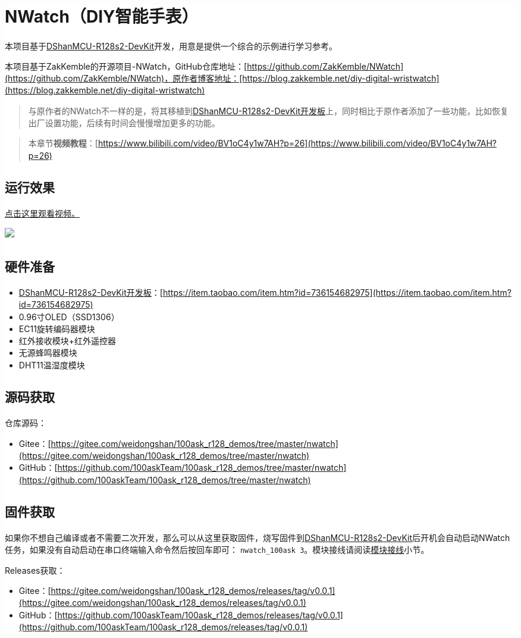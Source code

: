 # NWatch（DIY智能手表）

本项目基于[DShanMCU-R128s2-DevKit](https://item.taobao.com/item.htm?id=736154682975)开发，用意是提供一个综合的示例进行学习参考。

本项目基于ZakKemble的开源项目-NWatch，GitHub仓库地址：[https://github.com/ZakKemble/NWatch](https://github.com/ZakKemble/NWatch)，原作者博客地址：[https://blog.zakkemble.net/diy-digital-wristwatch](https://blog.zakkemble.net/diy-digital-wristwatch)

> 与原作者的NWatch不一样的是，将其移植到[DShanMCU-R128s2-DevKit开发板](https://item.taobao.com/item.htm?id=736154682975)上，同时相比于原作者添加了一些功能，比如恢复出厂设置功能，后续有时间会慢慢增加更多的功能。

> 本章节**视频教程**：[https://www.bilibili.com/video/BV1oC4y1w7AH?p=26](https://www.bilibili.com/video/BV1oC4y1w7AH?p=26)

## 运行效果

[点击这里观看视频。](https://bbs.aw-ol.com/topic/4413/%E7%A7%BB%E6%A4%8Dnwatch%E5%88%B0r128-devkit/3)

![](https://forums.100ask.net/uploads/default/optimized/2X/1/1f6b489b0b2918a08f6818cfd7f957dd686e93fb_2_1035x582.jpeg)

## 硬件准备

- [DShanMCU-R128s2-DevKit开发板](https://item.taobao.com/item.htm?id=736154682975)：[https://item.taobao.com/item.htm?id=736154682975](https://item.taobao.com/item.htm?id=736154682975)
- 0.96寸OLED（SSD1306）
- EC11旋转编码器模块
- 红外接收模块+红外遥控器
- 无源蜂鸣器模块
- DHT11温湿度模块

## 源码获取

仓库源码：

- Gitee：[https://gitee.com/weidongshan/100ask_r128_demos/tree/master/nwatch](https://gitee.com/weidongshan/100ask_r128_demos/tree/master/nwatch)
- GitHub：[https://github.com/100askTeam/100ask_r128_demos/tree/master/nwatch](https://github.com/100askTeam/100ask_r128_demos/tree/master/nwatch)

## 固件获取

如果你不想自己编译或者不需要二次开发，那么可以从这里获取固件，烧写固件到[DShanMCU-R128s2-DevKit](https://item.taobao.com/item.htm?id=736154682975)后开机会自动启动NWatch任务，如果没有自动启动在串口终端输入命令然后按回车即可： `nwatch_100ask 3`。模块接线请阅读[模块接线](#模块接线)小节。

Releases获取：

- Gitee：[https://gitee.com/weidongshan/100ask_r128_demos/releases/tag/v0.0.1](https://gitee.com/weidongshan/100ask_r128_demos/releases/tag/v0.0.1)
- GitHub：[https://github.com/100askTeam/100ask_r128_demos/releases/tag/v0.0.1](https://github.com/100askTeam/100ask_r128_demos/releases/tag/v0.0.1)

